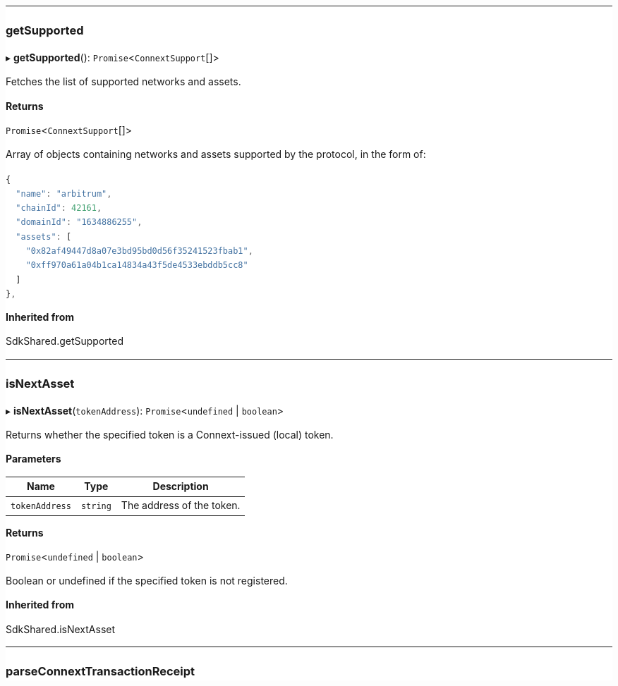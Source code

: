 ***

### getSupported

▸ **getSupported**(): `Promise`<`ConnextSupport`\[]>

Fetches the list of supported networks and assets.

**Returns**

`Promise`<`ConnextSupport`\[]>

Array of objects containing networks and assets supported by the protocol, in the form of:

```ts
{	
  "name": "arbitrum",	
  "chainId": 42161,	
  "domainId": "1634886255",	
  "assets": [	
    "0x82af49447d8a07e3bd95bd0d56f35241523fbab1",	
    "0xff970a61a04b1ca14834a43f5de4533ebddb5cc8"	
  ]	
},	
```

**Inherited from**

SdkShared.getSupported

***

### isNextAsset

▸ **isNextAsset**(`tokenAddress`): `Promise`<`undefined` | `boolean`>

Returns whether the specified token is a Connext-issued (local) token.

**Parameters**

| Name           | Type     | Description               |
| -------------- | -------- | ------------------------- |
| `tokenAddress` | `string` | The address of the token. |

**Returns**

`Promise`<`undefined` | `boolean`>

Boolean or undefined if the specified token is not registered.

**Inherited from**

SdkShared.isNextAsset

***

### parseConnextTransactionReceipt
